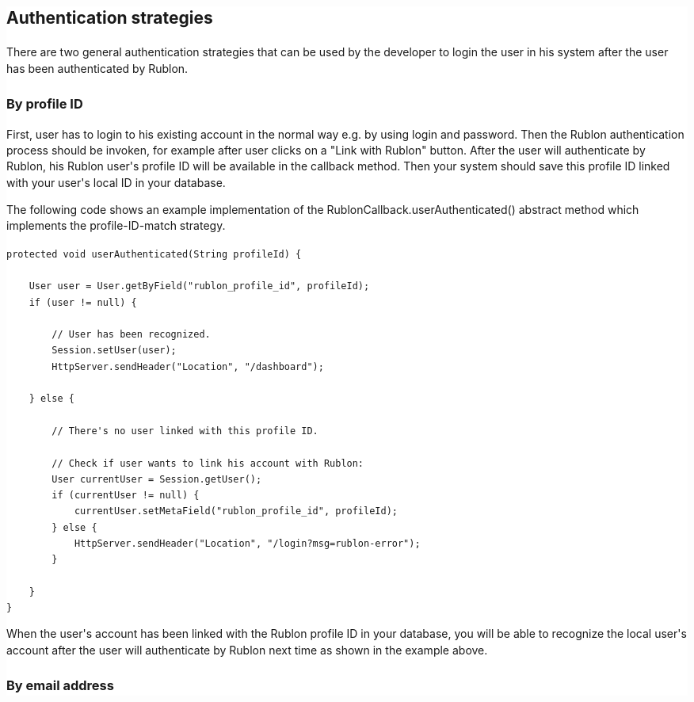 

<a id="strategies"></a>

Authentication strategies
-----------------------------

There are two general authentication strategies that can be used
by the developer to login the user in his system
after the user has been authenticated by Rublon.

<a id="strategies-profile-id"></a>

### By profile ID

First, user has to login to his existing account in the normal way e.g. by
using login and password. Then the Rublon authentication process should be
invoken, for example after user clicks on a "Link with Rublon" button.
After the user will authenticate by Rublon, his Rublon user's profile ID
will be available in the callback method. Then your system should
save this profile ID linked with your user's local ID in your database.

The following code shows an example implementation of
the RublonCallback.userAuthenticated() abstract method
which implements the profile-ID-match strategy.

	protected void userAuthenticated(String profileId) {
		
		User user = User.getByField("rublon_profile_id", profileId);
		if (user != null) {
		
			// User has been recognized.
			Session.setUser(user);
			HttpServer.sendHeader("Location", "/dashboard");
			
		} else {
		
			// There's no user linked with this profile ID.
			
			// Check if user wants to link his account with Rublon:
			User currentUser = Session.getUser();
			if (currentUser != null) {
				currentUser.setMetaField("rublon_profile_id", profileId);
			} else {
				HttpServer.sendHeader("Location", "/login?msg=rublon-error");
			}
			
		}
	}

When the user's account has been linked with the Rublon profile ID
in your database, you will be able to recognize the local user's
account after the user will authenticate by Rublon next time
as shown in the example above.

<a id="strategies-email"></a>

### By email address
